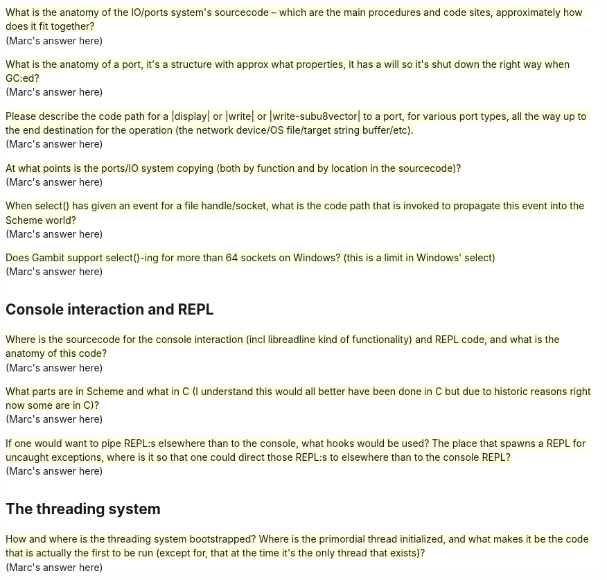 <span style="background-color:lightyellow;">What is the anatomy of the
IO/ports system's sourcecode – which are the main procedures and code
sites, approximately how does it fit together?</span>  
(Marc's answer here)  
  
<span style="background-color:lightyellow;">What is the anatomy of a
port, it's a structure with approx what properties, it has a will so
it's shut down the right way when GC:ed?</span>  
(Marc's answer here)  
  
<span style="background-color:lightyellow;">Please describe the code
path for a |display| or |write| or |write-subu8vector| to a port, for
various port types, all the way up to the end destination for the
operation (the network device/OS file/target string
buffer/etc).</span>  
(Marc's answer here)  
  
<span style="background-color:lightyellow;">At what points is the
ports/IO system copying (both by function and by location in the
sourcecode)?</span>  
(Marc's answer here)  
  
<span style="background-color:lightyellow;">When select() has given an
event for a file handle/socket, what is the code path that is invoked to
propagate this event into the Scheme world?</span>  
(Marc's answer here)  
  
<span style="background-color:lightyellow;">Does Gambit support
select()-ing for more than 64 sockets on Windows? (this is a limit in
Windows' select)</span>  
(Marc's answer here)

## Console interaction and REPL

<span style="background-color:lightyellow;">Where is the sourcecode for
the console interaction (incl libreadline kind of functionality) and
REPL code, and what is the anatomy of this code?</span>  
(Marc's answer here)  
  
<span style="background-color:lightyellow;">What parts are in Scheme and
what in C (I understand this would all better have been done in C but
due to historic reasons right now some are in C)?</span>  
(Marc's answer here)  
  
<span style="background-color:lightyellow;">If one would want to pipe
REPL:s elsewhere than to the console, what hooks would be used? The
place that spawns a REPL for uncaught exceptions, where is it so that
one could direct those REPL:s to elsewhere than to the console
REPL?</span>  
(Marc's answer here)

## The threading system

<span style="background-color:lightyellow;">How and where is the
threading system bootstrapped? Where is the primordial thread
initialized, and what makes it be the code that is actually the first to
be run (except for, that at the time it's the only thread that
exists)?</span>  
(Marc's answer here)  
  